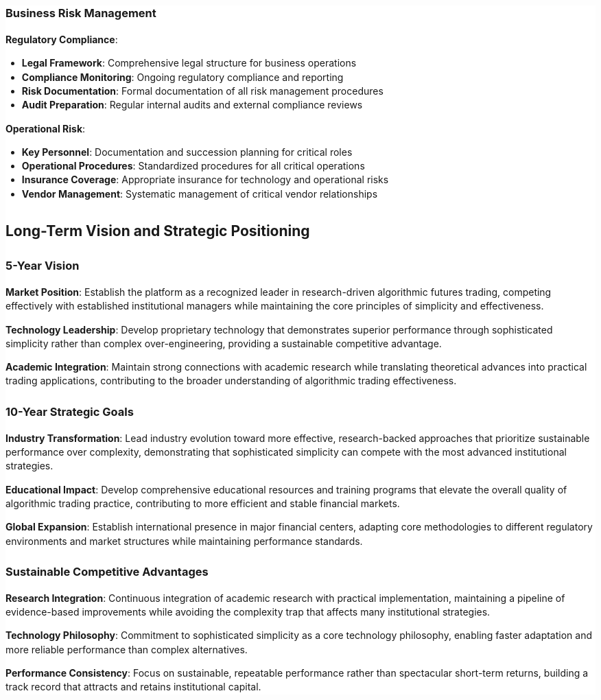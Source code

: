 ### Business Risk Management

**Regulatory Compliance**:
- **Legal Framework**: Comprehensive legal structure for business operations
- **Compliance Monitoring**: Ongoing regulatory compliance and reporting
- **Risk Documentation**: Formal documentation of all risk management procedures
- **Audit Preparation**: Regular internal audits and external compliance reviews

**Operational Risk**:
- **Key Personnel**: Documentation and succession planning for critical roles
- **Operational Procedures**: Standardized procedures for all critical operations
- **Insurance Coverage**: Appropriate insurance for technology and operational risks
- **Vendor Management**: Systematic management of critical vendor relationships

## Long-Term Vision and Strategic Positioning

### 5-Year Vision

**Market Position**: Establish the platform as a recognized leader in research-driven algorithmic futures trading, competing effectively with established institutional managers while maintaining the core principles of simplicity and effectiveness.

**Technology Leadership**: Develop proprietary technology that demonstrates superior performance through sophisticated simplicity rather than complex over-engineering, providing a sustainable competitive advantage.

**Academic Integration**: Maintain strong connections with academic research while translating theoretical advances into practical trading applications, contributing to the broader understanding of algorithmic trading effectiveness.

### 10-Year Strategic Goals

**Industry Transformation**: Lead industry evolution toward more effective, research-backed approaches that prioritize sustainable performance over complexity, demonstrating that sophisticated simplicity can compete with the most advanced institutional strategies.

**Educational Impact**: Develop comprehensive educational resources and training programs that elevate the overall quality of algorithmic trading practice, contributing to more efficient and stable financial markets.

**Global Expansion**: Establish international presence in major financial centers, adapting core methodologies to different regulatory environments and market structures while maintaining performance standards.

### Sustainable Competitive Advantages

**Research Integration**: Continuous integration of academic research with practical implementation, maintaining a pipeline of evidence-based improvements while avoiding the complexity trap that affects many institutional strategies.

**Technology Philosophy**: Commitment to sophisticated simplicity as a core technology philosophy, enabling faster adaptation and more reliable performance than complex alternatives.

**Performance Consistency**: Focus on sustainable, repeatable performance rather than spectacular short-term returns, building a track record that attracts and retains institutional capital.
